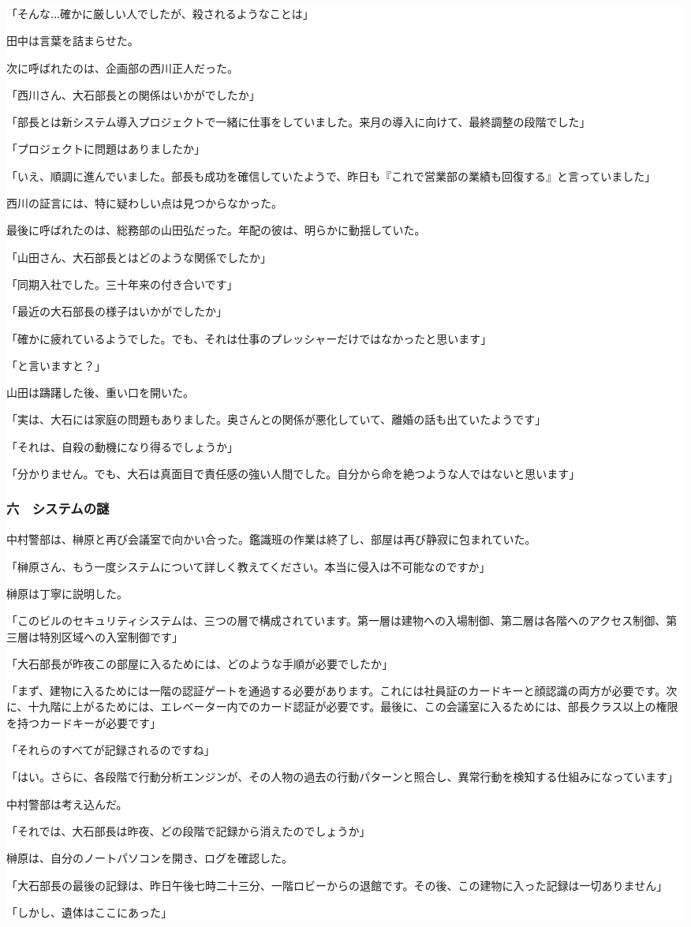 「そんな…確かに厳しい人でしたが、殺されるようなことは」

田中は言葉を詰まらせた。

次に呼ばれたのは、企画部の西川正人だった。

「西川さん、大石部長との関係はいかがでしたか」

「部長とは新システム導入プロジェクトで一緒に仕事をしていました。来月の導入に向けて、最終調整の段階でした」

「プロジェクトに問題はありましたか」

「いえ、順調に進んでいました。部長も成功を確信していたようで、昨日も『これで営業部の業績も回復する』と言っていました」

西川の証言には、特に疑わしい点は見つからなかった。

最後に呼ばれたのは、総務部の山田弘だった。年配の彼は、明らかに動揺していた。

「山田さん、大石部長とはどのような関係でしたか」

「同期入社でした。三十年来の付き合いです」

「最近の大石部長の様子はいかがでしたか」

「確かに疲れているようでした。でも、それは仕事のプレッシャーだけではなかったと思います」

「と言いますと？」

山田は躊躇した後、重い口を開いた。

「実は、大石には家庭の問題もありました。奥さんとの関係が悪化していて、離婚の話も出ていたようです」

「それは、自殺の動機になり得るでしょうか」

「分かりません。でも、大石は真面目で責任感の強い人間でした。自分から命を絶つような人ではないと思います」

### 六　システムの謎

中村警部は、榊原と再び会議室で向かい合った。鑑識班の作業は終了し、部屋は再び静寂に包まれていた。

「榊原さん、もう一度システムについて詳しく教えてください。本当に侵入は不可能なのですか」

榊原は丁寧に説明した。

「このビルのセキュリティシステムは、三つの層で構成されています。第一層は建物への入場制御、第二層は各階へのアクセス制御、第三層は特別区域への入室制御です」

「大石部長が昨夜この部屋に入るためには、どのような手順が必要でしたか」

「まず、建物に入るためには一階の認証ゲートを通過する必要があります。これには社員証のカードキーと顔認識の両方が必要です。次に、十九階に上がるためには、エレベーター内でのカード認証が必要です。最後に、この会議室に入るためには、部長クラス以上の権限を持つカードキーが必要です」

「それらのすべてが記録されるのですね」

「はい。さらに、各段階で行動分析エンジンが、その人物の過去の行動パターンと照合し、異常行動を検知する仕組みになっています」

中村警部は考え込んだ。

「それでは、大石部長は昨夜、どの段階で記録から消えたのでしょうか」

榊原は、自分のノートパソコンを開き、ログを確認した。

「大石部長の最後の記録は、昨日午後七時二十三分、一階ロビーからの退館です。その後、この建物に入った記録は一切ありません」

「しかし、遺体はここにあった」
